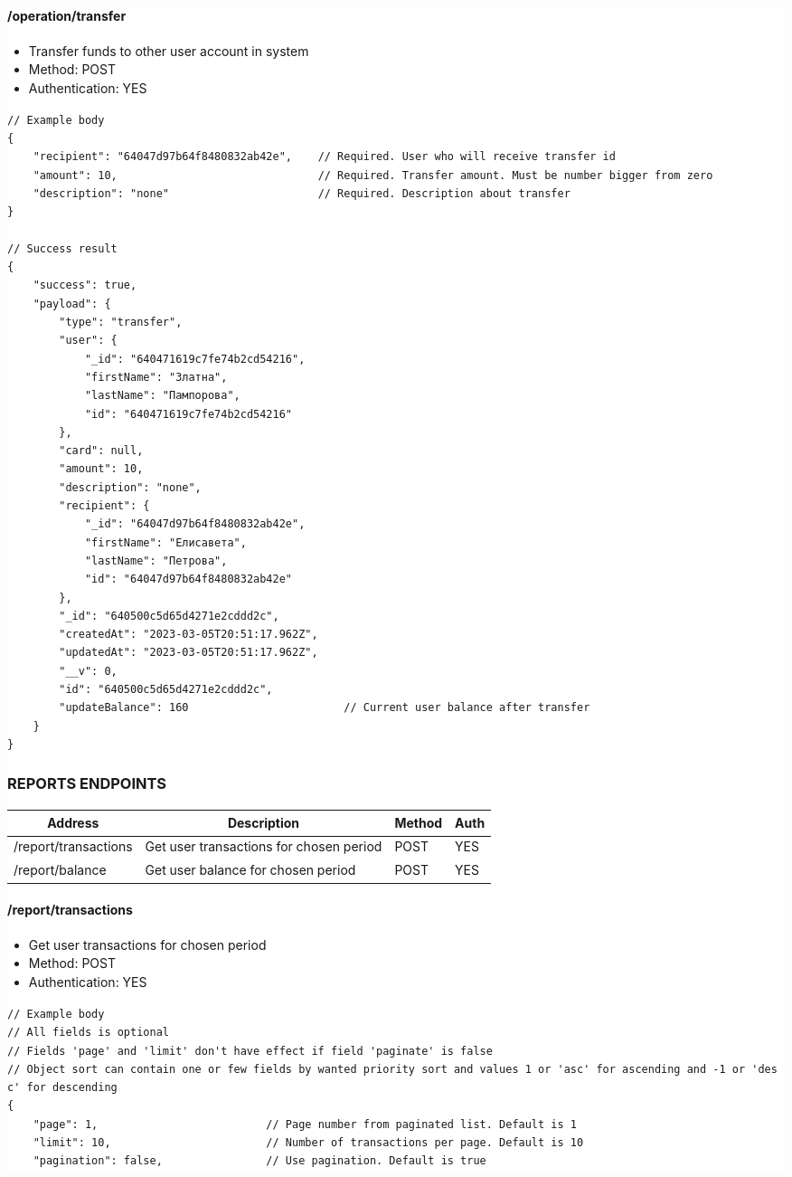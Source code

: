 #### /operation/transfer
- Transfer funds to other user account in system
- Method: POST
- Authentication: YES
```JSON5
// Example body
{
    "recipient": "64047d97b64f8480832ab42e",    // Required. User who will receive transfer id
    "amount": 10,                               // Required. Transfer amount. Must be number bigger from zero
    "description": "none"                       // Required. Description about transfer
}

// Success result
{
    "success": true,
    "payload": {
        "type": "transfer",
        "user": {
            "_id": "640471619c7fe74b2cd54216",
            "firstName": "Златна",
            "lastName": "Пампорова",
            "id": "640471619c7fe74b2cd54216"
        },
        "card": null,
        "amount": 10,
        "description": "none",
        "recipient": {
            "_id": "64047d97b64f8480832ab42e",
            "firstName": "Елисавета",
            "lastName": "Петрова",
            "id": "64047d97b64f8480832ab42e"
        },
        "_id": "640500c5d65d4271e2cddd2c",
        "createdAt": "2023-03-05T20:51:17.962Z",
        "updatedAt": "2023-03-05T20:51:17.962Z",
        "__v": 0,
        "id": "640500c5d65d4271e2cddd2c",
        "updateBalance": 160                        // Current user balance after transfer
    }
}
```

### REPORTS ENDPOINTS

Address                     | Description                                     | Method  | Auth
----------------------------|-------------------------------------------------|---------|--------
/report/transactions        | Get user transactions for chosen period         | POST    | YES
/report/balance             | Get user balance for chosen period              | POST    | YES

#### /report/transactions
- Get user transactions for chosen period
- Method: POST
- Authentication: YES
```JSON5
// Example body
// All fields is optional
// Fields 'page' and 'limit' don't have effect if field 'paginate' is false
// Object sort can contain one or few fields by wanted priority sort and values 1 or 'asc' for ascending and -1 or 'desc' for descending
{
    "page": 1,                          // Page number from paginated list. Default is 1
    "limit": 10,                        // Number of transactions per page. Default is 10
    "pagination": false,                // Use pagination. Default is true
```